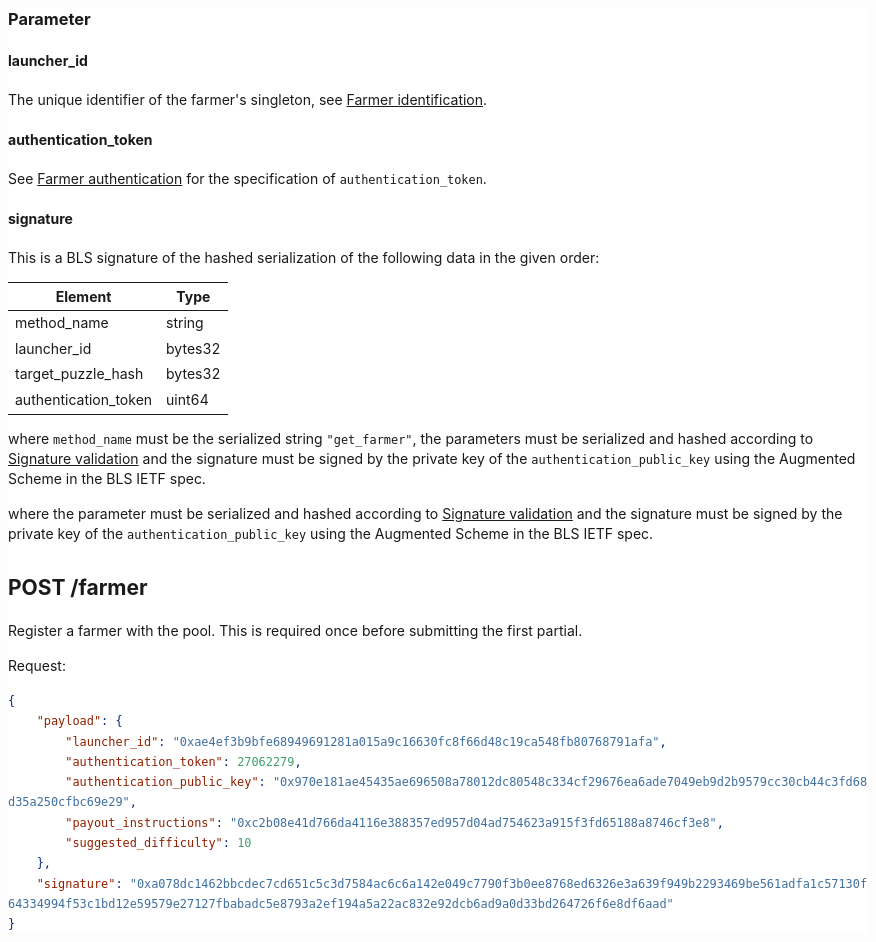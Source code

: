 ### Parameter
#### launcher_id
The unique identifier of the farmer's singleton, see [Farmer identification](#farmer-identification).

#### authentication_token
See [Farmer authentication](#farmer-authentication) for the specification of
`authentication_token`.

#### signature
This is a BLS signature of the hashed serialization of the following data in the given order:

|Element|Type|
|---|---|
|method_name| string|
|launcher_id | bytes32 |
|target_puzzle_hash | bytes32 |
|authentication_token | uint64 |

where `method_name` must be the serialized string `"get_farmer"`, the parameters must be serialized and hashed
according to [Signature validation](#signature-validation) and the signature must be signed by the private key of the
`authentication_public_key` using the Augmented Scheme in the BLS IETF spec.

where the parameter must be serialized and hashed according to [Signature validation](#signature-validation) and the
signature must be signed by the private key of the `authentication_public_key` using the Augmented Scheme in the BLS
IETF spec.

## POST /farmer
Register a farmer with the pool. This is required once before submitting the first partial.

Request:
```json
{
    "payload": {
        "launcher_id": "0xae4ef3b9bfe68949691281a015a9c16630fc8f66d48c19ca548fb80768791afa",
        "authentication_token": 27062279,
        "authentication_public_key": "0x970e181ae45435ae696508a78012dc80548c334cf29676ea6ade7049eb9d2b9579cc30cb44c3fd68d35a250cfbc69e29",
        "payout_instructions": "0xc2b08e41d766da4116e388357ed957d04ad754623a915f3fd65188a8746cf3e8",
        "suggested_difficulty": 10
    },
    "signature": "0xa078dc1462bbcdec7cd651c5c3d7584ac6c6a142e049c7790f3b0ee8768ed6326e3a639f949b2293469be561adfa1c57130f64334994f53c1bd12e59579e27127fbabadc5e8793a2ef194a5a22ac832e92dcb6ad9a0d33bd264726f6e8df6aad"
}
```
